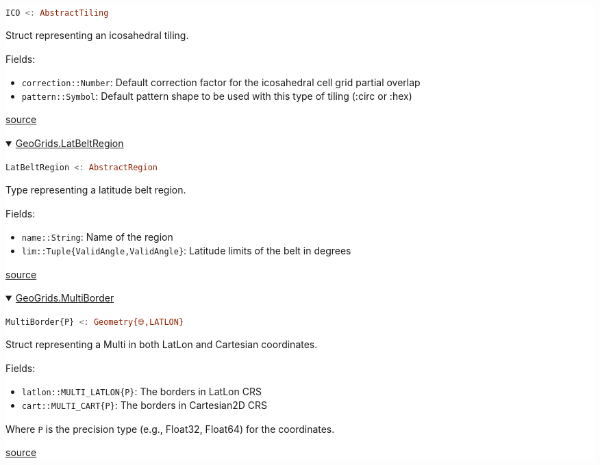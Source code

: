 

```julia
ICO <: AbstractTiling
```


Struct representing an icosahedral tiling.

Fields:
- `correction::Number`: Default correction factor for the icosahedral cell grid partial overlap
- `pattern::Symbol`: Default pattern shape to be used with this type of tiling (:circ or :hex)


[source](https://github.com/https://blob/f2f9584d448cd6444b5ca41ab237fa732af12ede/src/basic_types.jl#L158-L166)

</details>

<details class='jldocstring custom-block' open>
<summary><a id='GeoGrids.LatBeltRegion' href='#GeoGrids.LatBeltRegion'><span class="jlbinding">GeoGrids.LatBeltRegion</span></a> <Badge type="info" class="jlObjectType jlType" text="Type" /></summary>



```julia
LatBeltRegion <: AbstractRegion
```


Type representing a latitude belt region.

Fields:
- `name::String`: Name of the region
- `lim::Tuple{ValidAngle,ValidAngle}`: Latitude limits of the belt in degrees


[source](https://github.com/https://blob/f2f9584d448cd6444b5ca41ab237fa732af12ede/src/basic_types.jl#L119-L127)

</details>

<details class='jldocstring custom-block' open>
<summary><a id='GeoGrids.MultiBorder' href='#GeoGrids.MultiBorder'><span class="jlbinding">GeoGrids.MultiBorder</span></a> <Badge type="info" class="jlObjectType jlType" text="Type" /></summary>



```julia
MultiBorder{P} <: Geometry{🌐,LATLON}
```


Struct representing a Multi in both LatLon and Cartesian coordinates.

Fields:
- `latlon::MULTI_LATLON{P}`: The borders in LatLon CRS
- `cart::MULTI_CART{P}`: The borders in Cartesian2D CRS

Where `P` is the precision type (e.g., Float32, Float64) for the coordinates.


[source](https://github.com/https://blob/f2f9584d448cd6444b5ca41ab237fa732af12ede/src/basic_types.jl#L34-L44)
